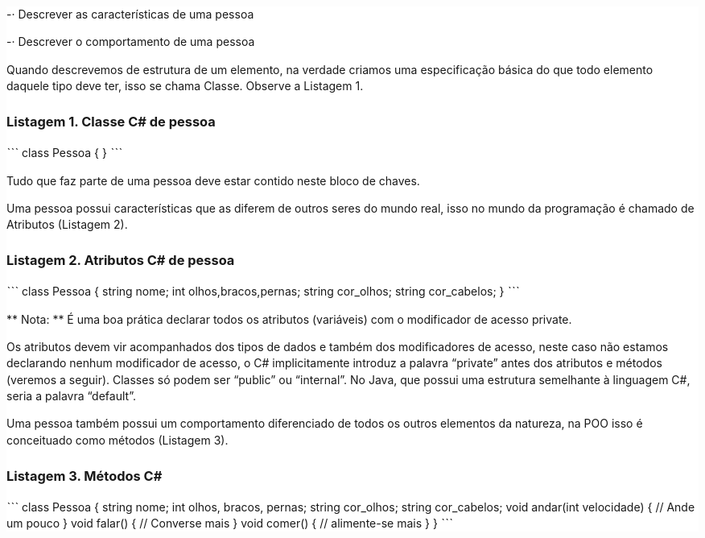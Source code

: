 -· Descrever as características de uma pessoa

-· Descrever o comportamento de uma pessoa

Quando descrevemos de estrutura de um elemento, na verdade criamos uma especificação básica do que todo elemento daquele tipo deve ter, isso se chama Classe. Observe a Listagem 1.

### Listagem 1. Classe C# de pessoa

ˋˋˋ
class Pessoa    {
     }
ˋˋˋ
	 
Tudo que faz parte de uma pessoa deve estar contido neste bloco de chaves.

Uma pessoa possui características que as diferem de outros seres do mundo real, isso no mundo da programação é chamado de Atributos (Listagem 2).

### Listagem 2. Atributos C# de pessoa

ˋˋˋ
class Pessoa    {
        string nome;
        int olhos,bracos,pernas;
        string cor_olhos;
        string cor_cabelos;
     }
ˋˋˋ
	 
** Nota: ** É uma boa prática declarar todos os atributos (variáveis) com o modificador de acesso private.

Os atributos devem vir acompanhados dos tipos de dados e também dos modificadores de acesso, neste caso não estamos declarando nenhum modificador de acesso, o C# implicitamente introduz a palavra “private” antes dos atributos e métodos (veremos a seguir). Classes só podem ser “public” ou “internal”. No Java, que possui uma estrutura semelhante à linguagem C#, seria a palavra “default”.

Uma pessoa também possui um comportamento diferenciado de todos os outros elementos da natureza, na POO isso é conceituado como métodos (Listagem 3).

### Listagem 3. Métodos C#

ˋˋˋ
class Pessoa    {
        string nome;
        int olhos, bracos, pernas;
        string cor_olhos;
        string cor_cabelos;
         void andar(int velocidade)        {
             // Ande um pouco
        }
        void falar()        {
             // Converse mais
        }
         void comer()       {
             // alimente-se mais
        }
     }
ˋˋˋ
	 